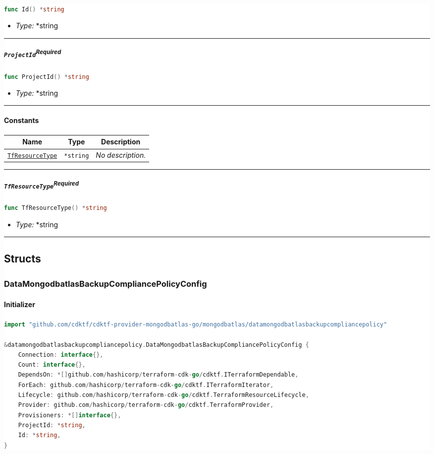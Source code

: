 ```go
func Id() *string
```

- *Type:* *string

---

##### `ProjectId`<sup>Required</sup> <a name="ProjectId" id="@cdktf/provider-mongodbatlas.dataMongodbatlasBackupCompliancePolicy.DataMongodbatlasBackupCompliancePolicy.property.projectId"></a>

```go
func ProjectId() *string
```

- *Type:* *string

---

#### Constants <a name="Constants" id="Constants"></a>

| **Name** | **Type** | **Description** |
| --- | --- | --- |
| <code><a href="#@cdktf/provider-mongodbatlas.dataMongodbatlasBackupCompliancePolicy.DataMongodbatlasBackupCompliancePolicy.property.tfResourceType">TfResourceType</a></code> | <code>*string</code> | *No description.* |

---

##### `TfResourceType`<sup>Required</sup> <a name="TfResourceType" id="@cdktf/provider-mongodbatlas.dataMongodbatlasBackupCompliancePolicy.DataMongodbatlasBackupCompliancePolicy.property.tfResourceType"></a>

```go
func TfResourceType() *string
```

- *Type:* *string

---

## Structs <a name="Structs" id="Structs"></a>

### DataMongodbatlasBackupCompliancePolicyConfig <a name="DataMongodbatlasBackupCompliancePolicyConfig" id="@cdktf/provider-mongodbatlas.dataMongodbatlasBackupCompliancePolicy.DataMongodbatlasBackupCompliancePolicyConfig"></a>

#### Initializer <a name="Initializer" id="@cdktf/provider-mongodbatlas.dataMongodbatlasBackupCompliancePolicy.DataMongodbatlasBackupCompliancePolicyConfig.Initializer"></a>

```go
import "github.com/cdktf/cdktf-provider-mongodbatlas-go/mongodbatlas/datamongodbatlasbackupcompliancepolicy"

&datamongodbatlasbackupcompliancepolicy.DataMongodbatlasBackupCompliancePolicyConfig {
	Connection: interface{},
	Count: interface{},
	DependsOn: *[]github.com/hashicorp/terraform-cdk-go/cdktf.ITerraformDependable,
	ForEach: github.com/hashicorp/terraform-cdk-go/cdktf.ITerraformIterator,
	Lifecycle: github.com/hashicorp/terraform-cdk-go/cdktf.TerraformResourceLifecycle,
	Provider: github.com/hashicorp/terraform-cdk-go/cdktf.TerraformProvider,
	Provisioners: *[]interface{},
	ProjectId: *string,
	Id: *string,
}
```